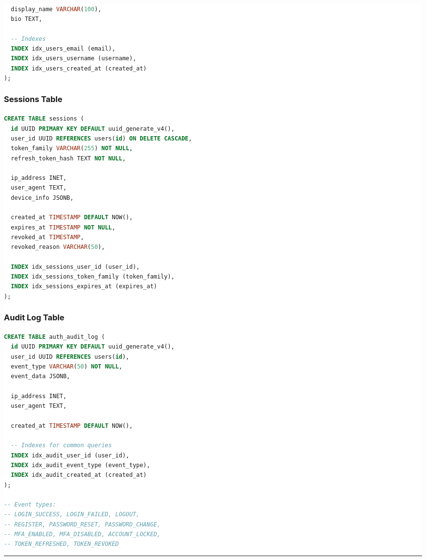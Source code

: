 ```sql
  display_name VARCHAR(100),
  bio TEXT,

  -- Indexes
  INDEX idx_users_email (email),
  INDEX idx_users_username (username),
  INDEX idx_users_created_at (created_at)
);
```

### Sessions Table

```sql
CREATE TABLE sessions (
  id UUID PRIMARY KEY DEFAULT uuid_generate_v4(),
  user_id UUID REFERENCES users(id) ON DELETE CASCADE,
  token_family VARCHAR(255) NOT NULL,
  refresh_token_hash TEXT NOT NULL,

  ip_address INET,
  user_agent TEXT,
  device_info JSONB,

  created_at TIMESTAMP DEFAULT NOW(),
  expires_at TIMESTAMP NOT NULL,
  revoked_at TIMESTAMP,
  revoked_reason VARCHAR(50),

  INDEX idx_sessions_user_id (user_id),
  INDEX idx_sessions_token_family (token_family),
  INDEX idx_sessions_expires_at (expires_at)
);
```

### Audit Log Table

```sql
CREATE TABLE auth_audit_log (
  id UUID PRIMARY KEY DEFAULT uuid_generate_v4(),
  user_id UUID REFERENCES users(id),
  event_type VARCHAR(50) NOT NULL,
  event_data JSONB,

  ip_address INET,
  user_agent TEXT,

  created_at TIMESTAMP DEFAULT NOW(),

  -- Indexes for common queries
  INDEX idx_audit_user_id (user_id),
  INDEX idx_audit_event_type (event_type),
  INDEX idx_audit_created_at (created_at)
);

-- Event types:
-- LOGIN_SUCCESS, LOGIN_FAILED, LOGOUT,
-- REGISTER, PASSWORD_RESET, PASSWORD_CHANGE,
-- MFA_ENABLED, MFA_DISABLED, ACCOUNT_LOCKED,
-- TOKEN_REFRESHED, TOKEN_REVOKED
```

---